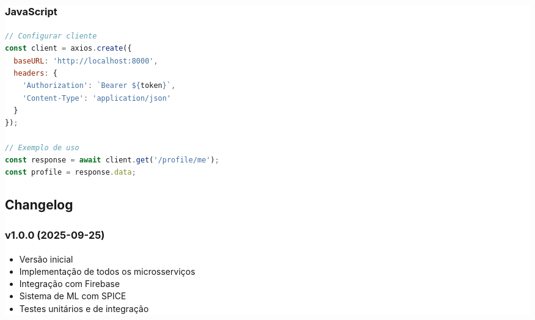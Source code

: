 ### JavaScript
```javascript
// Configurar cliente
const client = axios.create({
  baseURL: 'http://localhost:8000',
  headers: {
    'Authorization': `Bearer ${token}`,
    'Content-Type': 'application/json'
  }
});

// Exemplo de uso
const response = await client.get('/profile/me');
const profile = response.data;
```

## Changelog

### v1.0.0 (2025-09-25)
- Versão inicial
- Implementação de todos os microsserviços
- Integração com Firebase
- Sistema de ML com SPICE
- Testes unitários e de integração
